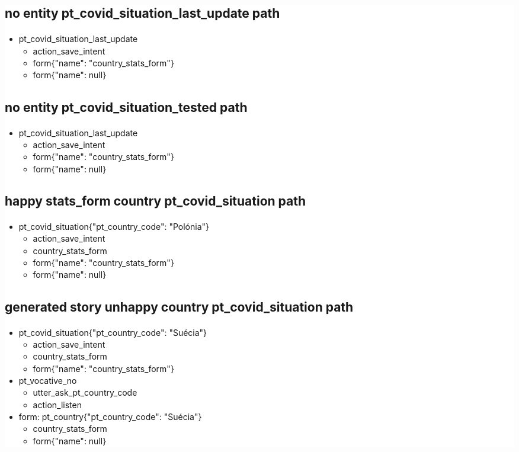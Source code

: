 ## no entity pt_covid_situation_last_update path
* pt_covid_situation_last_update
  - action_save_intent
  - form{"name": "country_stats_form"}
  - form{"name": null}

## no entity pt_covid_situation_tested path
* pt_covid_situation_last_update
  - action_save_intent
  - form{"name": "country_stats_form"}
  - form{"name": null}

## happy stats_form country pt_covid_situation path
* pt_covid_situation{"pt_country_code": "Polónia"}
  - action_save_intent
  - country_stats_form
  - form{"name": "country_stats_form"}
  - form{"name": null}
  


## generated story unhappy country pt_covid_situation path
* pt_covid_situation{"pt_country_code": "Suécia"}
    - action_save_intent
    <!-- - slot{"user_intent": "pt_covid_situation_infected_critical"} -->
    - country_stats_form
    - form{"name": "country_stats_form"}
    <!-- - slot{"requested_slot": "pt_country_code"} -->
* pt_vocative_no
    - utter_ask_pt_country_code
    - action_listen
* form: pt_country{"pt_country_code": "Suécia"}
    <!-- - slot{"pt_country_code": "PT"} -->
    - country_stats_form
    <!-- - slot{"pt_country_code": "PT"}
    - slot{"search_successful": "ok"}
    - slot{"input_country": "Portugal"}
    - slot{"active_cases": 23937}
    - slot{"new_cases": 187}
    - slot{"total_cases": 28319}
    - slot{"total_recovered": 3198}
    - slot{"total_deaths": 1184}
    - slot{"total_tests": 582341}
    - slot{"new_deaths": 9}
    - slot{"total_infected_critical": 108}
    - slot{"pt_country_code": null} -->
    <!-- - form: followup{"name": "utter_pt_covid_situation_infected_critical"} -->
    - form{"name": null}
    <!-- - slot{"requested_slot": null} -->
    <!-- - utter_pt_covid_situation_infected_critical -->
